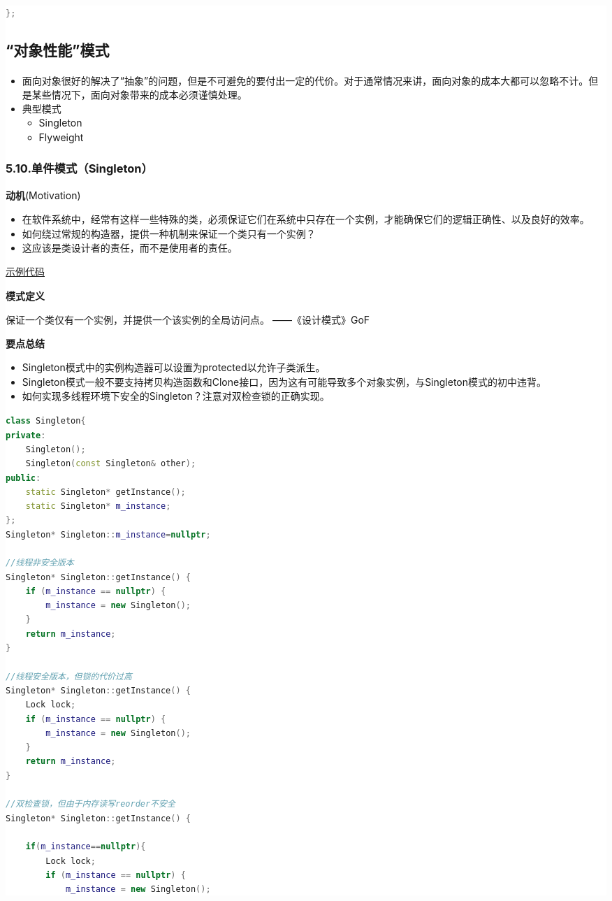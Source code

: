 ```cpp
};
```



## “对象性能”模式

- 面向对象很好的解决了“抽象”的问题，但是不可避免的要付出一定的代价。对于通常情况来讲，面向对象的成本大都可以忽略不计。但是某些情况下，面向对象带来的成本必须谨慎处理。
- 典型模式
  - Singleton
  - Flyweight

### 5.10.单件模式（Singleton）

**动机**(Motivation)

- 在软件系统中，经常有这样一些特殊的类，必须保证它们在系统中只存在一个实例，才能确保它们的逻辑正确性、以及良好的效率。
- 如何绕过常规的构造器，提供一种机制来保证一个类只有一个实例？
- 这应该是类设计者的责任，而不是使用者的责任。

[示例代码](https://github.com/yangmiemie99/NoteBook/tree/master/CPP-Design-Patterns/12_课件_Singleton)

**模式定义**

保证一个类仅有一个实例，并提供一个该实例的全局访问点。 ——《设计模式》GoF

**要点总结**

- Singleton模式中的实例构造器可以设置为protected以允许子类派生。
- Singleton模式一般不要支持拷贝构造函数和Clone接口，因为这有可能导致多个对象实例，与Singleton模式的初中违背。
- 如何实现多线程环境下安全的Singleton？注意对双检查锁的正确实现。

```cpp
class Singleton{
private:
    Singleton();
    Singleton(const Singleton& other);
public:
    static Singleton* getInstance();
    static Singleton* m_instance;
};
Singleton* Singleton::m_instance=nullptr;

//线程非安全版本
Singleton* Singleton::getInstance() {
    if (m_instance == nullptr) {
        m_instance = new Singleton();
    }
    return m_instance;
}

//线程安全版本，但锁的代价过高
Singleton* Singleton::getInstance() {
    Lock lock;
    if (m_instance == nullptr) {
        m_instance = new Singleton();
    }
    return m_instance;
}

//双检查锁，但由于内存读写reorder不安全
Singleton* Singleton::getInstance() {

    if(m_instance==nullptr){
        Lock lock;
        if (m_instance == nullptr) {
            m_instance = new Singleton();
```